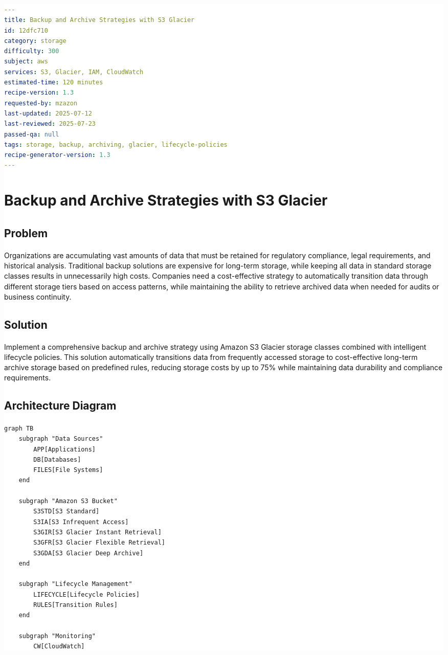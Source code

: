 ```yaml
---
title: Backup and Archive Strategies with S3 Glacier
id: 12dfc710
category: storage
difficulty: 300
subject: aws
services: S3, Glacier, IAM, CloudWatch
estimated-time: 120 minutes
recipe-version: 1.3
requested-by: mzazon
last-updated: 2025-07-12
last-reviewed: 2025-07-23
passed-qa: null
tags: storage, backup, archiving, glacier, lifecycle-policies
recipe-generator-version: 1.3
---
```


# Backup and Archive Strategies with S3 Glacier

## Problem

Organizations are accumulating vast amounts of data that must be retained for regulatory compliance, legal requirements, and historical analysis. Traditional backup solutions are expensive for long-term storage, while keeping all data in standard storage classes results in unnecessarily high costs. Companies need a cost-effective strategy to automatically transition data through different storage tiers based on access patterns, while maintaining the ability to retrieve archived data when needed for audits or business continuity.

## Solution

Implement a comprehensive backup and archive strategy using Amazon S3 Glacier storage classes combined with intelligent lifecycle policies. This solution automatically transitions data from frequently accessed storage to cost-effective long-term archive storage based on predefined rules, reducing storage costs by up to 75% while maintaining data durability and compliance requirements.

## Architecture Diagram

```mermaid
graph TB
    subgraph "Data Sources"
        APP[Applications]
        DB[Databases]
        FILES[File Systems]
    end
    
    subgraph "Amazon S3 Bucket"
        S3STD[S3 Standard]
        S3IA[S3 Infrequent Access]
        S3GIR[S3 Glacier Instant Retrieval]
        S3GFR[S3 Glacier Flexible Retrieval]
        S3GDA[S3 Glacier Deep Archive]
    end
    
    subgraph "Lifecycle Management"
        LIFECYCLE[Lifecycle Policies]
        RULES[Transition Rules]
    end
    
    subgraph "Monitoring"
        CW[CloudWatch]
```